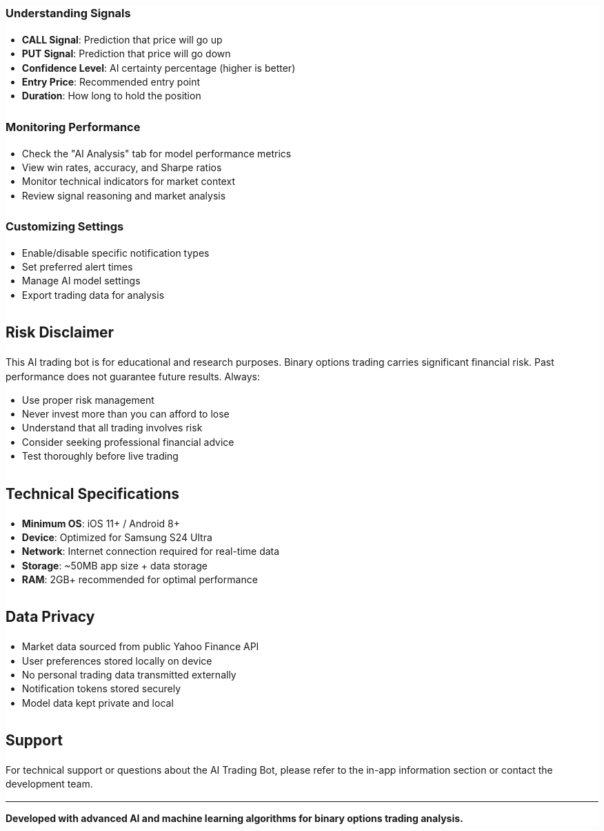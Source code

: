 ### Understanding Signals
- **CALL Signal**: Prediction that price will go up
- **PUT Signal**: Prediction that price will go down
- **Confidence Level**: AI certainty percentage (higher is better)
- **Entry Price**: Recommended entry point
- **Duration**: How long to hold the position

### Monitoring Performance
- Check the "AI Analysis" tab for model performance metrics
- View win rates, accuracy, and Sharpe ratios
- Monitor technical indicators for market context
- Review signal reasoning and market analysis

### Customizing Settings
- Enable/disable specific notification types
- Set preferred alert times
- Manage AI model settings
- Export trading data for analysis

## Risk Disclaimer

This AI trading bot is for educational and research purposes. Binary options trading carries significant financial risk. Past performance does not guarantee future results. Always:

- Use proper risk management
- Never invest more than you can afford to lose
- Understand that all trading involves risk
- Consider seeking professional financial advice
- Test thoroughly before live trading

## Technical Specifications

- **Minimum OS**: iOS 11+ / Android 8+
- **Device**: Optimized for Samsung S24 Ultra
- **Network**: Internet connection required for real-time data
- **Storage**: ~50MB app size + data storage
- **RAM**: 2GB+ recommended for optimal performance

## Data Privacy

- Market data sourced from public Yahoo Finance API
- User preferences stored locally on device
- No personal trading data transmitted externally
- Notification tokens stored securely
- Model data kept private and local

## Support

For technical support or questions about the AI Trading Bot, please refer to the in-app information section or contact the development team.

---

**Developed with advanced AI and machine learning algorithms for binary options trading analysis.**